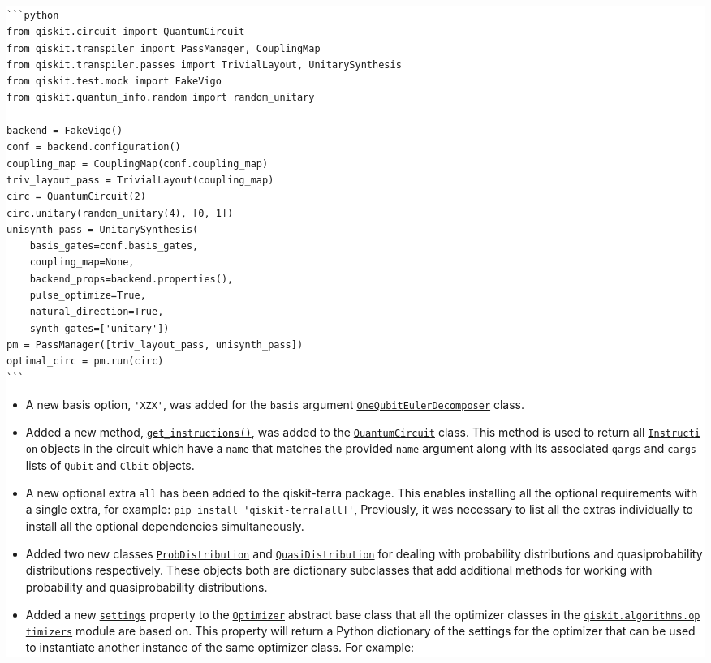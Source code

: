    ```python
    from qiskit.circuit import QuantumCircuit
    from qiskit.transpiler import PassManager, CouplingMap
    from qiskit.transpiler.passes import TrivialLayout, UnitarySynthesis
    from qiskit.test.mock import FakeVigo
    from qiskit.quantum_info.random import random_unitary

    backend = FakeVigo()
    conf = backend.configuration()
    coupling_map = CouplingMap(conf.coupling_map)
    triv_layout_pass = TrivialLayout(coupling_map)
    circ = QuantumCircuit(2)
    circ.unitary(random_unitary(4), [0, 1])
    unisynth_pass = UnitarySynthesis(
        basis_gates=conf.basis_gates,
        coupling_map=None,
        backend_props=backend.properties(),
        pulse_optimize=True,
        natural_direction=True,
        synth_gates=['unitary'])
    pm = PassManager([triv_layout_pass, unisynth_pass])
    optimal_circ = pm.run(circ)
    ```

*   A new basis option, `'XZX'`, was added for the `basis` argument [`OneQubitEulerDecomposer`](/api/qiskit/0.44/qiskit.quantum_info.OneQubitEulerDecomposer "qiskit.quantum_info.OneQubitEulerDecomposer") class.

*   Added a new method, [`get_instructions()`](/api/qiskit/0.44/qiskit.circuit.QuantumCircuit#get_instructions "qiskit.circuit.QuantumCircuit.get_instructions"), was added to the [`QuantumCircuit`](/api/qiskit/0.44/qiskit.circuit.QuantumCircuit "qiskit.circuit.QuantumCircuit") class. This method is used to return all [`Instruction`](/api/qiskit/0.44/qiskit.circuit.Instruction "qiskit.circuit.Instruction") objects in the circuit which have a [`name`](/api/qiskit/0.44/qiskit.circuit.Instruction#name "qiskit.circuit.Instruction.name") that matches the provided `name` argument along with its associated `qargs` and `cargs` lists of [`Qubit`](/api/qiskit/0.44/qiskit.circuit.Qubit "qiskit.circuit.Qubit") and [`Clbit`](/api/qiskit/0.44/qiskit.circuit.Clbit "qiskit.circuit.Clbit") objects.

*   A new optional extra `all` has been added to the qiskit-terra package. This enables installing all the optional requirements with a single extra, for example: `pip install 'qiskit-terra[all]'`, Previously, it was necessary to list all the extras individually to install all the optional dependencies simultaneously.

*   Added two new classes [`ProbDistribution`](/api/qiskit/0.44/qiskit.result.ProbDistribution "qiskit.result.ProbDistribution") and [`QuasiDistribution`](/api/qiskit/0.44/qiskit.result.QuasiDistribution "qiskit.result.QuasiDistribution") for dealing with probability distributions and quasiprobability distributions respectively. These objects both are dictionary subclasses that add additional methods for working with probability and quasiprobability distributions.

*   Added a new [`settings`](/api/qiskit/0.44/qiskit.algorithms.optimizers.Optimizer#settings "qiskit.algorithms.optimizers.Optimizer.settings") property to the [`Optimizer`](/api/qiskit/0.44/qiskit.algorithms.optimizers.Optimizer "qiskit.algorithms.optimizers.Optimizer") abstract base class that all the optimizer classes in the [`qiskit.algorithms.optimizers`](/api/qiskit/0.44/qiskit.algorithms.optimizers#module-qiskit.algorithms.optimizers "qiskit.algorithms.optimizers") module are based on. This property will return a Python dictionary of the settings for the optimizer that can be used to instantiate another instance of the same optimizer class. For example:

